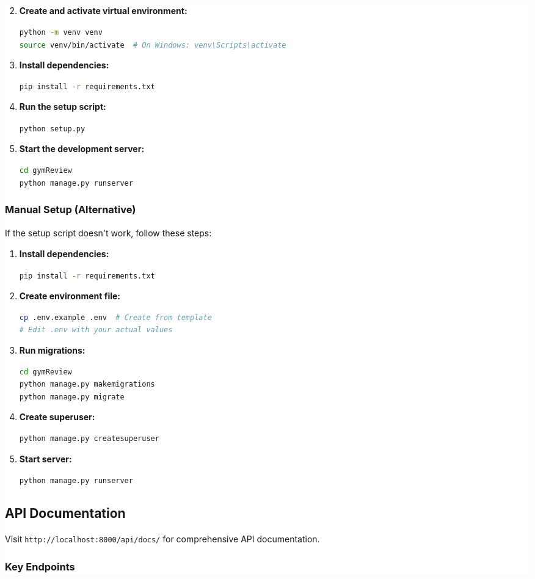 2. **Create and activate virtual environment:**
   ```bash
   python -m venv venv
   source venv/bin/activate  # On Windows: venv\Scripts\activate
   ```

3. **Install dependencies:**
   ```bash
   pip install -r requirements.txt
   ```

4. **Run the setup script:**
   ```bash
   python setup.py
   ```

5. **Start the development server:**
   ```bash
   cd gymReview
   python manage.py runserver
   ```

### Manual Setup (Alternative)

If the setup script doesn't work, follow these steps:

1. **Install dependencies:**
   ```bash
   pip install -r requirements.txt
   ```

2. **Create environment file:**
   ```bash
   cp .env.example .env  # Create from template
   # Edit .env with your actual values
   ```

3. **Run migrations:**
   ```bash
   cd gymReview
   python manage.py makemigrations
   python manage.py migrate
   ```

4. **Create superuser:**
   ```bash
   python manage.py createsuperuser
   ```

5. **Start server:**
   ```bash
   python manage.py runserver
   ```

## API Documentation

Visit `http://localhost:8000/api/docs/` for comprehensive API documentation.

### Key Endpoints
